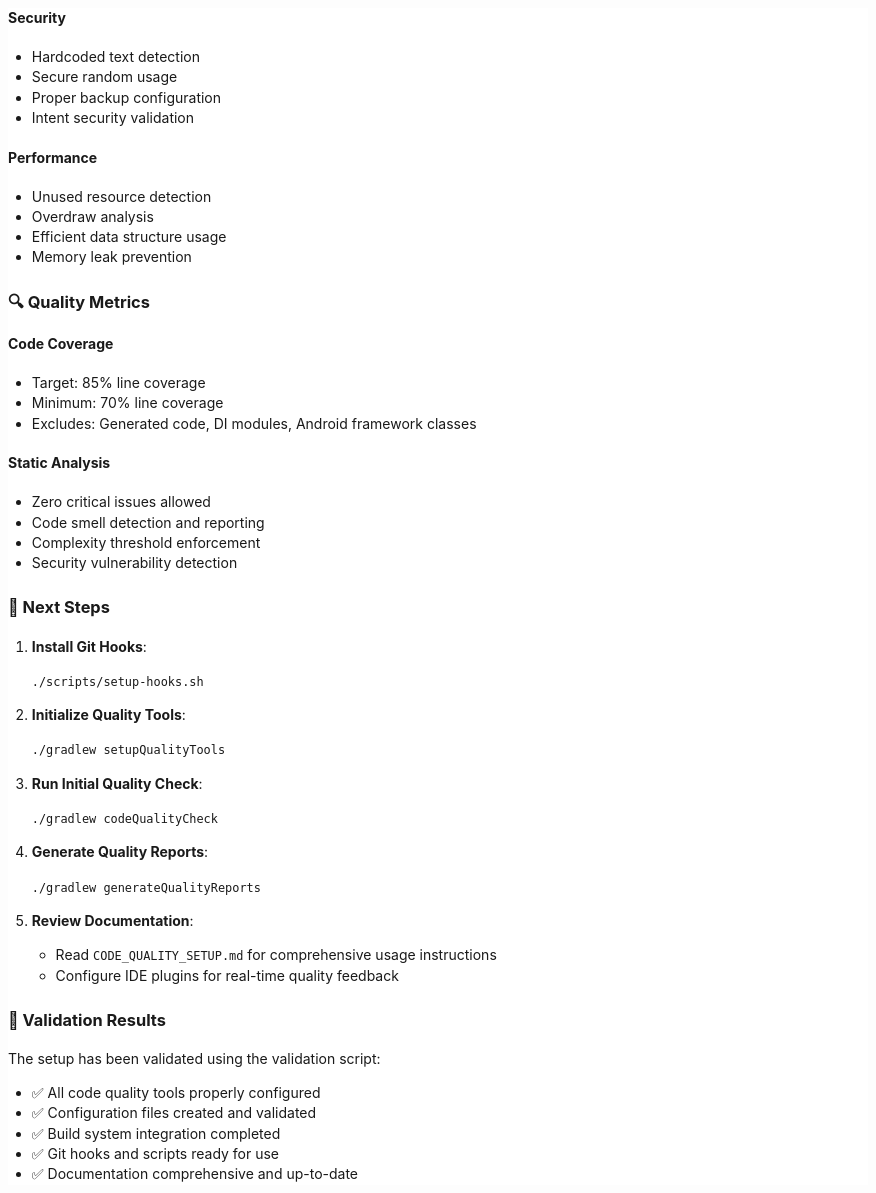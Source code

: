#### Security
- Hardcoded text detection
- Secure random usage
- Proper backup configuration
- Intent security validation

#### Performance
- Unused resource detection
- Overdraw analysis
- Efficient data structure usage
- Memory leak prevention

### 🔍 Quality Metrics

#### Code Coverage
- Target: 85% line coverage
- Minimum: 70% line coverage
- Excludes: Generated code, DI modules, Android framework classes

#### Static Analysis
- Zero critical issues allowed
- Code smell detection and reporting
- Complexity threshold enforcement
- Security vulnerability detection

### 🚀 Next Steps

1. **Install Git Hooks**:
   ```bash
   ./scripts/setup-hooks.sh
   ```

2. **Initialize Quality Tools**:
   ```bash
   ./gradlew setupQualityTools
   ```

3. **Run Initial Quality Check**:
   ```bash
   ./gradlew codeQualityCheck
   ```

4. **Generate Quality Reports**:
   ```bash
   ./gradlew generateQualityReports
   ```

5. **Review Documentation**:
   - Read `CODE_QUALITY_SETUP.md` for comprehensive usage instructions
   - Configure IDE plugins for real-time quality feedback

### 📝 Validation Results

The setup has been validated using the validation script:
- ✅ All code quality tools properly configured
- ✅ Configuration files created and validated
- ✅ Build system integration completed
- ✅ Git hooks and scripts ready for use
- ✅ Documentation comprehensive and up-to-date

